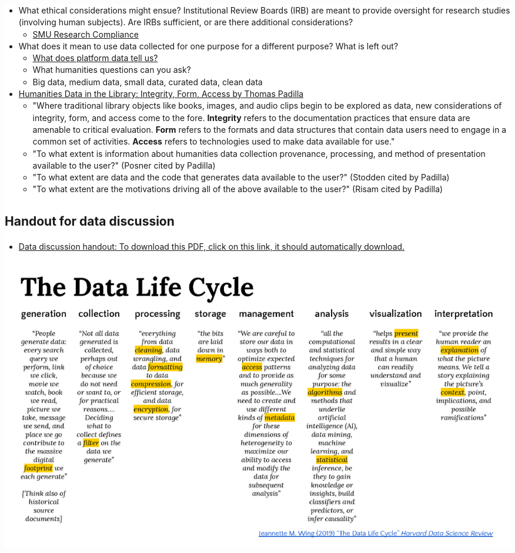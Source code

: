 * What ethical considerations might ensue? Institutional Review Boards (IRB) are meant to provide oversight for research studies (involving human subjects). Are IRBs sufficient, or are there additional considerations?
    * [SMU Research Compliance](https://www.smu.edu/Research/ResearchServices/ResearchCompliance)
* What does it mean to use data collected for one purpose for a different purpose? What is left out? 
    * [What does platform data tell us?](https://points.datasociety.net/how-not-to-know-ourselves-5227c185569 )
    * What humanities questions can you ask? 
    * Big data, medium data, small data, curated data, clean data
* [Humanities Data in the Library: Integrity, Form, Access by Thomas Padilla](http://www.dlib.org/dlib/march16/padilla/03padilla.html)
    * "Where traditional library objects like books, images, and audio clips begin to be explored as data, new considerations of integrity, form, and access come to the fore. **Integrity** refers to the documentation practices that ensure data are amenable to critical evaluation. **Form** refers to the formats and data structures that contain data users need to engage in a common set of activities. **Access** refers to technologies used to make data available for use."
    * "To what extent is information about humanities data collection provenance, processing, and method of presentation available to the user?" (Posner cited by Padilla) 
    * "To what extent are data and the code that generates data available to the user?" (Stodden cited by Padilla)
    * "To what extent are the motivations driving all of the above available to the user?" (Risam cited by Padilla)

 ## Handout for data discussion 

* [Data discussion handout: To download this PDF, click on this link, it should automatically download.](https://github.com/SouthernMethodistUniversity/dhri/blob/main/sections/handouts/handoutdata.pdf)

[![datalifecycle](../sections/images/datalifecycle.png)](https://github.com/SouthernMethodistUniversity/dhri/blob/main/sections/handouts/bigdatalessons.pdf)
